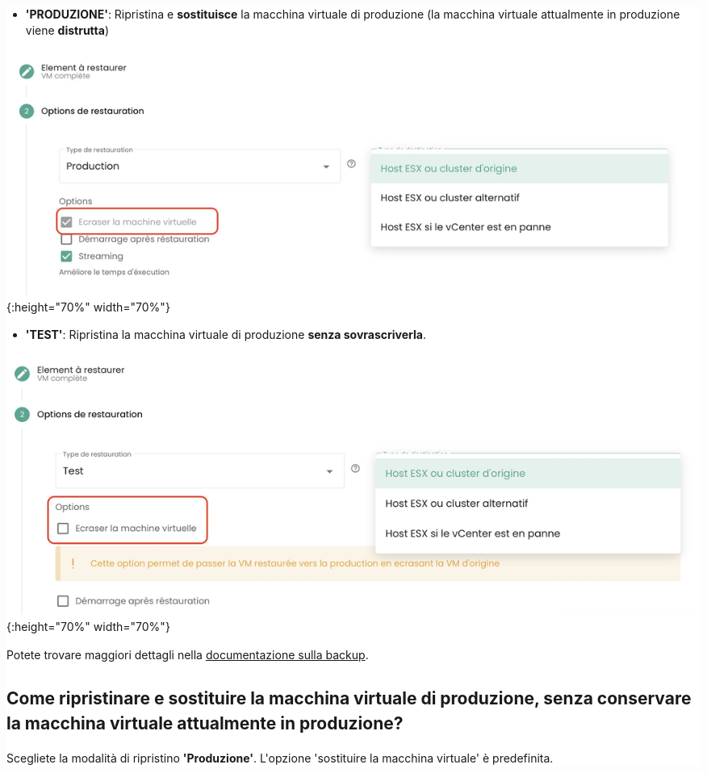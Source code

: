   - __'PRODUZIONE'__: Ripristina e __sostituisce__ la macchina virtuale di produzione (la macchina virtuale attualmente in produzione viene __distrutta__)

![](images/backup_restore_003.jpg){:height="70%" width="70%"}

  - __'TEST'__: Ripristina la macchina virtuale di produzione __senza sovrascriverla__.

![](images/backup_restore_002.jpg){:height="70%" width="70%"}

Potete trovare maggiori dettagli nella [documentazione sulla backup](../../../iaas/backup.md).

## Come ripristinare e sostituire la macchina virtuale di produzione, senza conservare la macchina virtuale attualmente in produzione?
Scegliete la modalità di ripristino __'Produzione'__. L'opzione 'sostituire la macchina virtuale' è predefinita.
